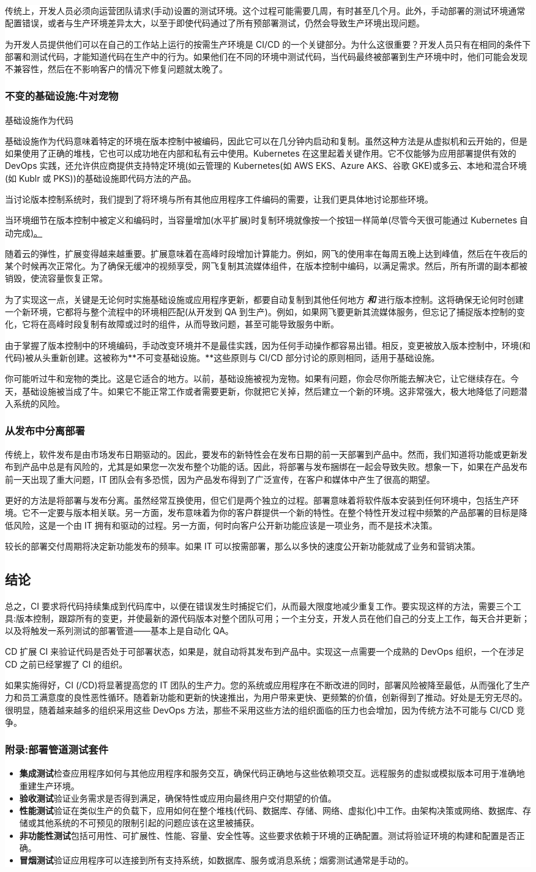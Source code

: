 传统上，开发人员必须向运营团队请求(手动)设置的测试环境。这个过程可能需要几周，有时甚至几个月。此外，手动部署的测试环境通常配置错误，或者与生产环境差异太大，以至于即使代码通过了所有预部署测试，仍然会导致生产环境出现问题。

为开发人员提供他们可以在自己的工作站上运行的按需生产环境是 CI/CD 的一个关键部分。为什么这很重要？开发人员只有在相同的条件下部署和测试代码，才能知道代码在生产中的行为。如果他们在不同的环境中测试代码，当代码最终被部署到生产环境中时，他们可能会发现不兼容性，然后在不影响客户的情况下修复问题就太晚了。

### **不变的基础设施:牛对宠物**

基础设施作为代码

基础设施作为代码意味着特定的环境在版本控制中被编码，因此它可以在几分钟内启动和复制。虽然这种方法是从虚拟机和云开始的，但是如果使用了正确的堆栈，它也可以成功地在内部和私有云中使用。Kubernetes 在这里起着关键作用。它不仅能够为应用部署提供有效的 DevOps 实践，还允许供应商提供支持特定环境(如云管理的 Kubernetes(如 AWS EKS、Azure AKS、谷歌 GKE)或多云、本地和混合环境(如 Kublr 或 PKS))的基础设施即代码方法的产品。

当讨论版本控制系统时，我们提到了将环境与所有其他应用程序工件编码的需要，让我们更具体地讨论那些环境。

当环境细节在版本控制中被定义和编码时，当容量增加(水平扩展)时复制环境就像按一个按钮一样简单(尽管今天很可能通过 Kubernetes 自动完成[)。](https://thenewstack.io/primer-how-kubernetes-came-to-be-what-it-is-and-why-you-should-care/)

随着云的弹性，扩展变得越来越重要。扩展意味着在高峰时段增加计算能力。例如，网飞的使用率在每周五晚上达到峰值，然后在午夜后的某个时候再次正常化。为了确保无缓冲的视频享受，网飞复制其流媒体组件，在版本控制中编码，以满足需求。然后，所有所谓的副本都被销毁，使流容量恢复正常。

为了实现这一点，关键是无论何时实施基础设施或应用程序更新，都要自动复制到其他任何地方 ***和*** 进行版本控制。这将确保无论何时创建一个新环境，它都将与整个流程中的环境相匹配(从开发到 QA 到生产)。例如，如果网飞要更新其流媒体服务，但忘记了捕捉版本控制的变化，它将在高峰时段复制有故障或过时的组件，从而导致问题，甚至可能导致服务中断。

由于掌握了版本控制中的环境编码，手动改变环境并不是最佳实践，因为任何手动操作都容易出错。相反，变更被放入版本控制中，环境(和代码)被从头重新创建。这被称为**不可变基础设施。**这些原则与 CI/CD 部分讨论的原则相同，适用于基础设施。

你可能听过牛和宠物的类比。这是它适合的地方。以前，基础设施被视为宠物。如果有问题，你会尽你所能去解决它，让它继续存在。今天，基础设施被当成了牛。如果它不能正常工作或者需要更新，你就把它关掉，然后建立一个新的环境。这非常强大，极大地降低了问题潜入系统的风险。

### **从发布中分离部署**

传统上，软件发布是由市场发布日期驱动的。因此，要发布的新特性会在发布日期的前一天部署到产品中。然而，我们知道将功能或更新发布到产品中总是有风险的，尤其是如果您一次发布整个功能的话。因此，将部署与发布捆绑在一起会导致失败。想象一下，如果在产品发布前一天出现了重大问题，IT 团队会有多恐慌，因为产品发布得到了广泛宣传，在客户和媒体中产生了很高的期望。

更好的方法是将部署与发布分离。虽然经常互换使用，但它们是两个独立的过程。部署意味着将软件版本安装到任何环境中，包括生产环境。它不一定要与版本相关联。另一方面，发布意味着为你的客户群提供一个新的特性。在整个特性开发过程中频繁的产品部署的目标是降低风险，这是一个由 IT 拥有和驱动的过程。另一方面，何时向客户公开新功能应该是一项业务，而不是技术决策。

较长的部署交付周期将决定新功能发布的频率。如果 IT 可以按需部署，那么以多快的速度公开新功能就成了业务和营销决策。

## **结论**

总之，CI 要求将代码持续集成到代码库中，以便在错误发生时捕捉它们，从而最大限度地减少重复工作。要实现这样的方法，需要三个工具:版本控制，跟踪所有的变更，并使最新的源代码版本对整个团队可用；一个主分支，开发人员在他们自己的分支上工作，每天合并更新；以及将触发一系列测试的部署管道——基本上是自动化 QA。

CD 扩展 CI 来验证代码是否处于可部署状态，如果是，就自动将其发布到产品中。实现这一点需要一个成熟的 DevOps 组织，一个在涉足 CD 之前已经掌握了 CI 的组织。

如果实施得好，CI (/CD)将显著提高您的 IT 团队的生产力。您的系统或应用程序在不断改进的同时，部署风险被降至最低，从而强化了生产力和员工满意度的良性恶性循环。随着新功能和更新的快速推出，为用户带来更快、更频繁的价值，创新得到了推动。好处是无穷无尽的。很明显，随着越来越多的组织采用这些 DevOps 方法，那些不采用这些方法的组织面临的压力也会增加，因为传统方法不可能与 CI/CD 竞争。

### 附录:部署管道测试套件

*   **集成测试**检查应用程序如何与其他应用程序和服务交互，确保代码正确地与这些依赖项交互。远程服务的虚拟或模拟版本可用于准确地重建生产环境。
*   **验收测试**验证业务需求是否得到满足，确保特性或应用向最终用户交付期望的价值。
*   **性能测试**验证在类似生产的负载下，应用如何在整个堆栈(代码、数据库、存储、网络、虚拟化)中工作。由架构决策或网络、数据库、存储或其他系统的不可预见的限制引起的问题应该在这里被捕获。
*   **非功能性测试**包括可用性、可扩展性、性能、容量、安全性等。这些要求依赖于环境的正确配置。测试将验证环境的构建和配置是否正确。
*   **冒烟测试**验证应用程序可以连接到所有支持系统，如数据库、服务或消息系统；烟雾测试通常是手动的。
